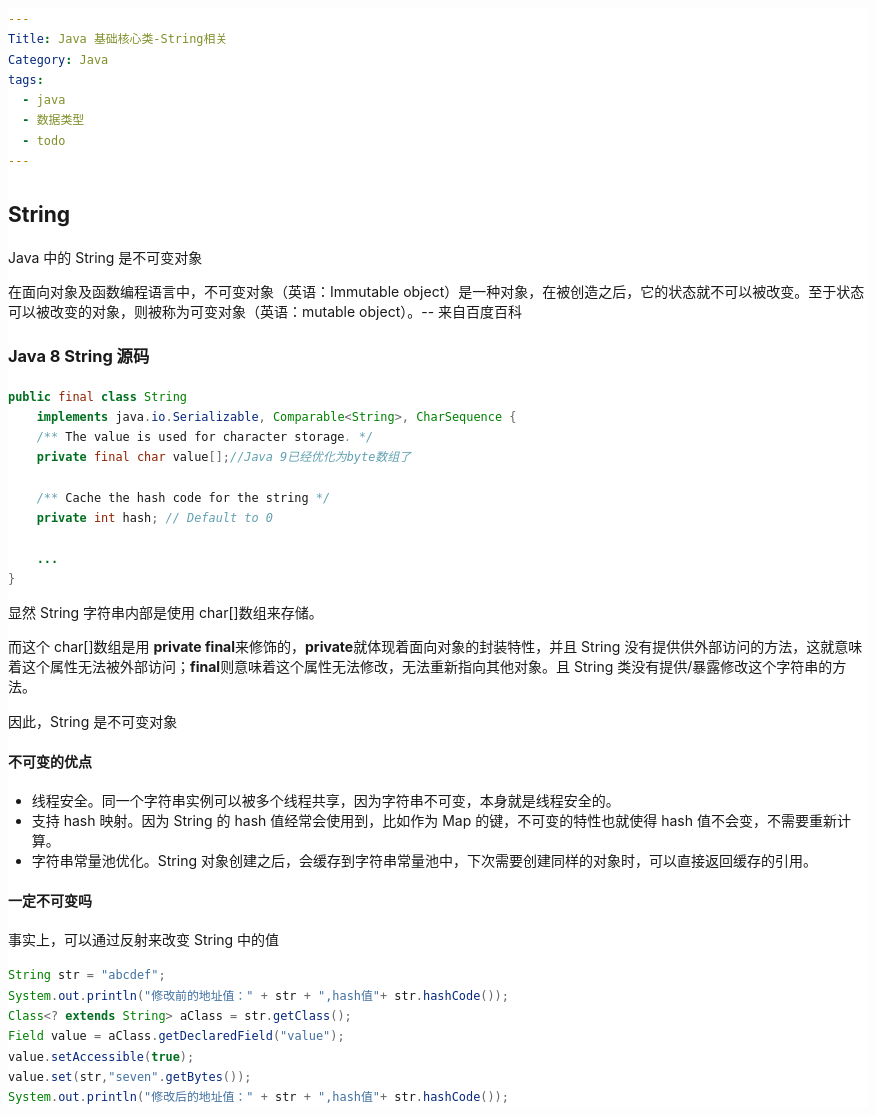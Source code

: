 ```yaml
---
Title: Java 基础核心类-String相关
Category: Java
tags:
  - java
  - 数据类型
  - todo
---
```

## String

Java 中的 String 是不可变对象

在面向对象及函数编程语言中，不可变对象（英语：Immutable object）是一种对象，在被创造之后，它的状态就不可以被改变。至于状态可以被改变的对象，则被称为可变对象（英语：mutable object）。-- 来自百度百科

### Java 8 String 源码

```java
public final class String
    implements java.io.Serializable, Comparable<String>, CharSequence {
    /** The value is used for character storage. */
    private final char value[];//Java 9已经优化为byte数组了

    /** Cache the hash code for the string */
    private int hash; // Default to 0
    
    ...
}
```

显然 String 字符串内部是使用 char[]数组来存储。

而这个 char[]数组是用 **private final**来修饰的，**private**就体现着面向对象的封装特性，并且 String 没有提供供外部访问的方法，这就意味着这个属性无法被外部访问；**final**则意味着这个属性无法修改，无法重新指向其他对象。且 String 类没有提供/暴露修改这个字符串的方法。

因此，String 是不可变对象

#### 不可变的优点

- 线程安全。同一个字符串实例可以被多个线程共享，因为字符串不可变，本身就是线程安全的。
- 支持 hash 映射。因为 String 的 hash 值经常会使用到，比如作为 Map 的键，不可变的特性也就使得 hash 值不会变，不需要重新计算。
- 字符串常量池优化。String 对象创建之后，会缓存到字符串常量池中，下次需要创建同样的对象时，可以直接返回缓存的引用。

#### 一定不可变吗

事实上，可以通过反射来改变 String 中的值

```java
String str = "abcdef";
System.out.println("修改前的地址值：" + str + ",hash值"+ str.hashCode());
Class<? extends String> aClass = str.getClass();
Field value = aClass.getDeclaredField("value");
value.setAccessible(true);
value.set(str,"seven".getBytes());
System.out.println("修改后的地址值：" + str + ",hash值"+ str.hashCode());
```
